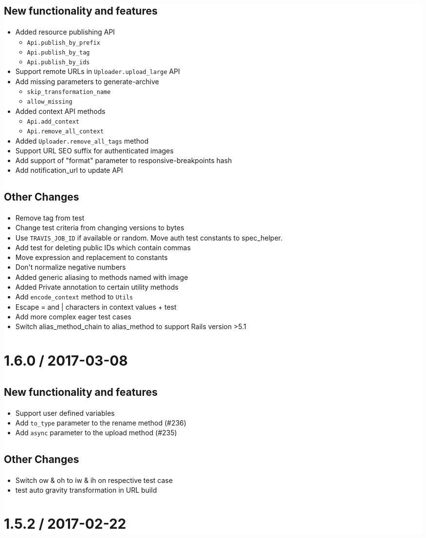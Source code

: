 New functionality and features
------------------------------

  * Added resource publishing API
    * `Api.publish_by_prefix`
    * `Api.publish_by_tag`
    * `Api.publish_by_ids`
  * Support remote URLs in `Uploader.upload_large` API
  * Add missing parameters to generate-archive
    * `skip_transformation_name`
    * `allow_missing`
  * Added context API methods
    * `Api.add_context`
    * `Api.remove_all_context`
  * Added `Uploader.remove_all_tags` method
  * Support URL SEO suffix for authenticated images
  * Add support of "format" parameter to responsive-breakpoints hash
  * Add notification_url to update API
  

Other Changes
-------------

  * Remove tag from test
  * Change test criteria from changing versions to bytes
  * Use `TRAVIS_JOB_ID` if available or random. Move auth test constants to spec_helper.
  * Add test for deleting public IDs which contain commas
  * Move expression and replacement to constants
  * Don't normalize negative numbers
  * Added generic aliasing to methods named with image
  * Added Private annotation to certain utility methods
  * Add `encode_context` method to `Utils`
  * Escape = and | characters in context values + test
  * Add more complex eager test cases
  * Switch alias_method_chain to alias_method to support Rails version >5.1

1.6.0 / 2017-03-08
==================

New functionality and features
------------------------------

  * Support user defined variables
  * Add `to_type` parameter to the rename method (#236)
  * Add `async` parameter to the upload method (#235)

Other Changes
-------------

  * Switch ow & oh to iw & ih on respective test case
  * test auto gravity transformation in URL build

1.5.2 / 2017-02-22
==================

